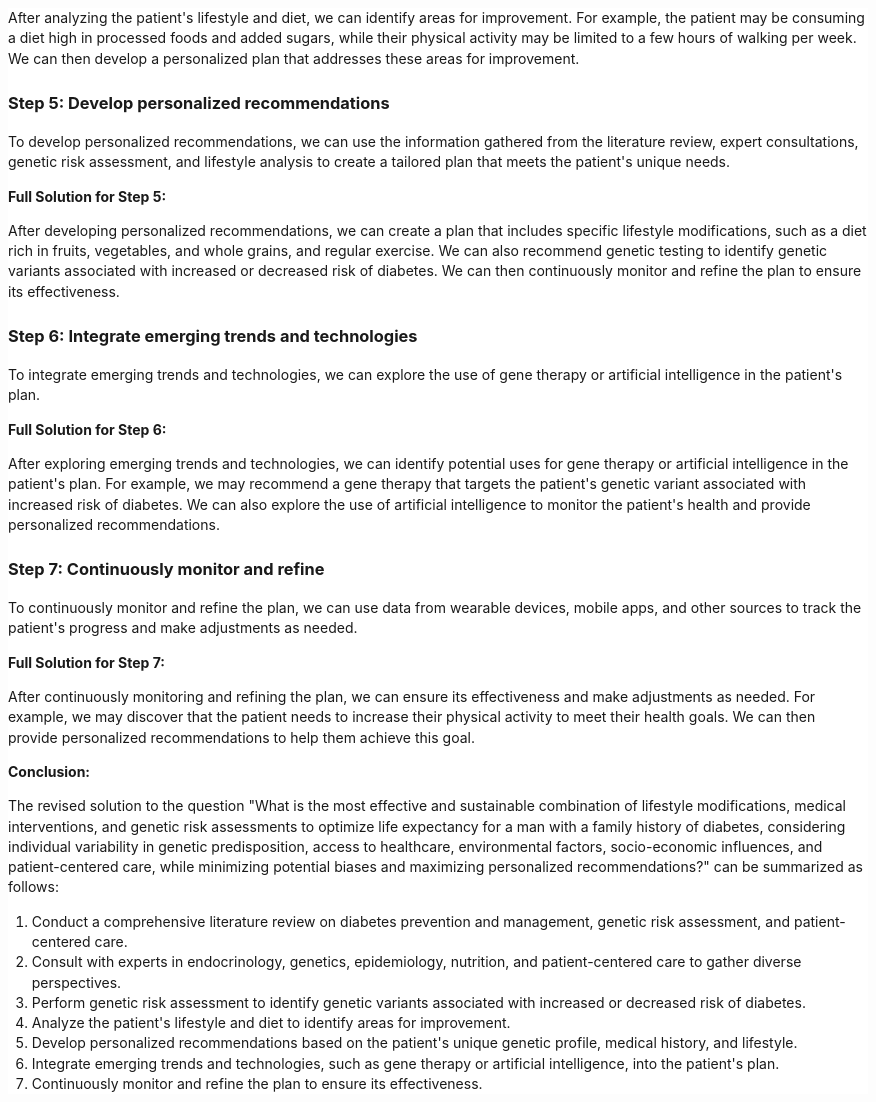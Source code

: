 After analyzing the patient's lifestyle and diet, we can identify areas for improvement. For example, the patient may be consuming a diet high in processed foods and added sugars, while their physical activity may be limited to a few hours of walking per week. We can then develop a personalized plan that addresses these areas for improvement.

### Step 5: Develop personalized recommendations

To develop personalized recommendations, we can use the information gathered from the literature review, expert consultations, genetic risk assessment, and lifestyle analysis to create a tailored plan that meets the patient's unique needs.

**Full Solution for Step 5:**

After developing personalized recommendations, we can create a plan that includes specific lifestyle modifications, such as a diet rich in fruits, vegetables, and whole grains, and regular exercise. We can also recommend genetic testing to identify genetic variants associated with increased or decreased risk of diabetes. We can then continuously monitor and refine the plan to ensure its effectiveness.

### Step 6: Integrate emerging trends and technologies

To integrate emerging trends and technologies, we can explore the use of gene therapy or artificial intelligence in the patient's plan.

**Full Solution for Step 6:**

After exploring emerging trends and technologies, we can identify potential uses for gene therapy or artificial intelligence in the patient's plan. For example, we may recommend a gene therapy that targets the patient's genetic variant associated with increased risk of diabetes. We can also explore the use of artificial intelligence to monitor the patient's health and provide personalized recommendations.

### Step 7: Continuously monitor and refine

To continuously monitor and refine the plan, we can use data from wearable devices, mobile apps, and other sources to track the patient's progress and make adjustments as needed.

**Full Solution for Step 7:**

After continuously monitoring and refining the plan, we can ensure its effectiveness and make adjustments as needed. For example, we may discover that the patient needs to increase their physical activity to meet their health goals. We can then provide personalized recommendations to help them achieve this goal.

**Conclusion:**

The revised solution to the question \"What is the most effective and sustainable combination of lifestyle modifications, medical interventions, and genetic risk assessments to optimize life expectancy for a man with a family history of diabetes, considering individual variability in genetic predisposition, access to healthcare, environmental factors, socio-economic influences, and patient-centered care, while minimizing potential biases and maximizing personalized recommendations?\" can be summarized as follows:

1. Conduct a comprehensive literature review on diabetes prevention and management, genetic risk assessment, and patient-centered care.
2. Consult with experts in endocrinology, genetics, epidemiology, nutrition, and patient-centered care to gather diverse perspectives.
3. Perform genetic risk assessment to identify genetic variants associated with increased or decreased risk of diabetes.
4. Analyze the patient's lifestyle and diet to identify areas for improvement.
5. Develop personalized recommendations based on the patient's unique genetic profile, medical history, and lifestyle.
6. Integrate emerging trends and technologies, such as gene therapy or artificial intelligence, into the patient's plan.
7. Continuously monitor and refine the plan to ensure its effectiveness.
